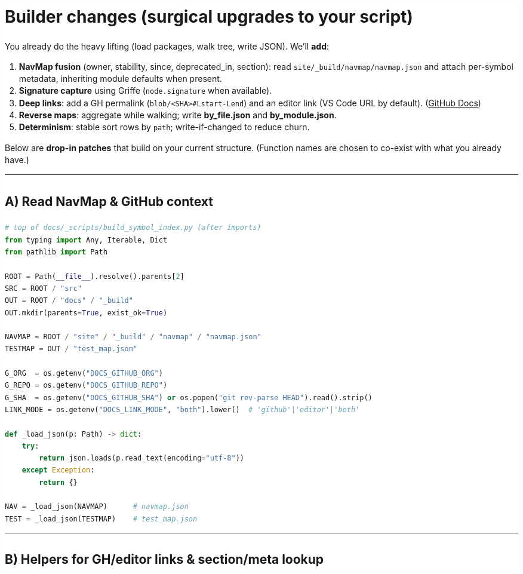 
# Builder changes (surgical upgrades to your script)

You already do the heavy lifting (load packages, walk tree, write JSON). We’ll **add**:

1. **NavMap fusion** (owner, stability, since, deprecated_in, section): read `site/_build/navmap/navmap.json` and attach per-symbol metadata, inheriting module defaults when present.
2. **Signature capture** using Griffe (`node.signature` when available).
3. **Deep links**: add a GH permalink (`blob/<SHA>#Lstart-Lend`) and an editor link (VS Code URL by default). ([GitHub Docs][2])
4. **Reverse maps**: aggregate while walking; write **by_file.json** and **by_module.json**.
5. **Determinism**: stable sort rows by `path`; write-if-changed to reduce churn.

Below are **drop-in patches** that build on your current structure. (Function names are chosen to co-exist with what you already have.)

---

## A) Read NavMap & GitHub context

```python
# top of docs/_scripts/build_symbol_index.py (after imports)
from typing import Any, Iterable, Dict
from pathlib import Path

ROOT = Path(__file__).resolve().parents[2]
SRC = ROOT / "src"
OUT = ROOT / "docs" / "_build"
OUT.mkdir(parents=True, exist_ok=True)

NAVMAP = ROOT / "site" / "_build" / "navmap" / "navmap.json"
TESTMAP = OUT / "test_map.json"

G_ORG  = os.getenv("DOCS_GITHUB_ORG")
G_REPO = os.getenv("DOCS_GITHUB_REPO")
G_SHA  = os.getenv("DOCS_GITHUB_SHA") or os.popen("git rev-parse HEAD").read().strip()
LINK_MODE = os.getenv("DOCS_LINK_MODE", "both").lower()  # 'github'|'editor'|'both'

def _load_json(p: Path) -> dict:
    try:
        return json.loads(p.read_text(encoding="utf-8"))
    except Exception:
        return {}

NAV = _load_json(NAVMAP)      # navmap.json
TEST = _load_json(TESTMAP)    # test_map.json
```

---

## B) Helpers for GH/editor links & section/meta lookup


[1]: https://mkdocstrings.github.io/griffe/guide/users/navigating/?utm_source=chatgpt.com "Navigating - Griffe"
[2]: https://docs.github.com/en/repositories/working-with-files/using-files/getting-permanent-links-to-files?utm_source=chatgpt.com "Getting permanent links to files - GitHub Docs"